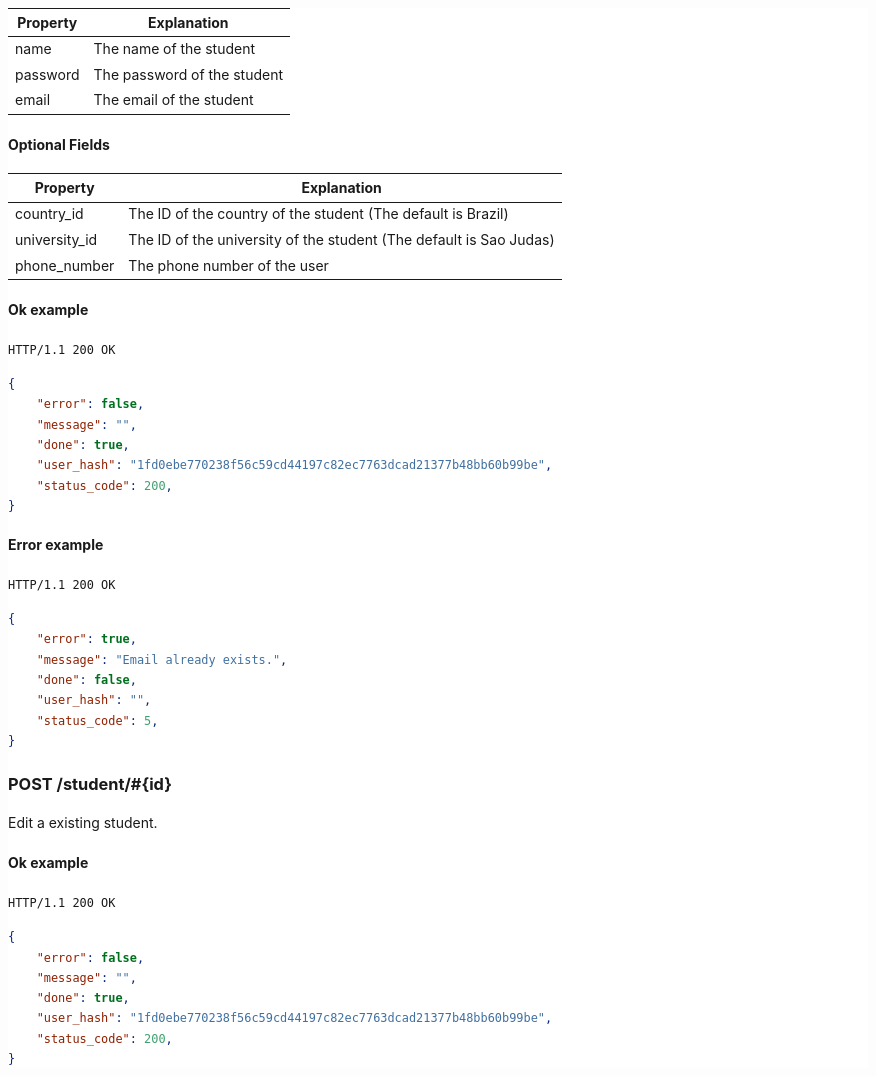 | Property       | Explanation                                                                                                                           |
| -------------- | ------------------------------- |
| name           | The name of the student         |
| password       | The password of the student     |
| email          | The email of the student        |


#### Optional Fields

| Property       | Explanation                                                                                                                          |
| -------------- | ------------------------------------------------------------------- |
| country_id     | The ID of the country of the student (The default is Brazil)        |
| university_id  | The ID of the university of the student (The default is Sao Judas)  |
| phone_number   | The phone number of the user                                        |

#### Ok example

`HTTP/1.1 200 OK`

```json
{
    "error": false,
    "message": "",
    "done": true,
    "user_hash": "1fd0ebe770238f56c59cd44197c82ec7763dcad21377b48bb60b99be",
    "status_code": 200,
}
```

#### Error example

`HTTP/1.1 200 OK`

```json
{
    "error": true,
    "message": "Email already exists.",
    "done": false,
    "user_hash": "",
    "status_code": 5,
}
```

### POST /student/#{id}

Edit a existing student.

#### Ok example

`HTTP/1.1 200 OK`

```json
{
    "error": false,
    "message": "",
    "done": true,
    "user_hash": "1fd0ebe770238f56c59cd44197c82ec7763dcad21377b48bb60b99be",
    "status_code": 200,
}
```
